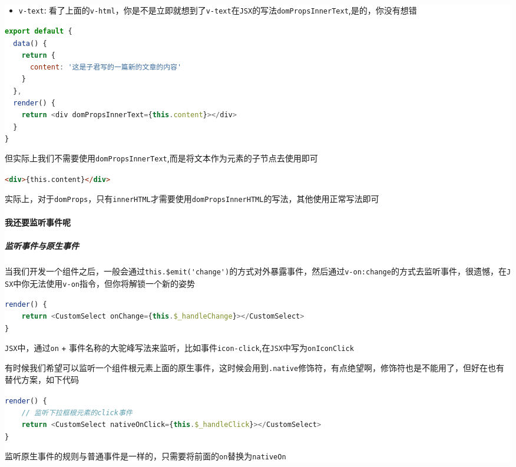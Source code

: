 <ul>
    <li>
    <code class="default">v-text</code>: 看了上面的<code class="default">v-html</code>，你是不是立即就想到了<code class="default">v-text</code>在<code class="default">JSX</code>的写法<code class="default">domPropsInnerText</code>,是的，你没有想错
    </li>
</ul>

```js
export default {
  data() {
    return {
      content: '这是子君写的一篇新的文章的内容'
    }
  },
  render() {
    return <div domPropsInnerText={this.content}></div>
  }
}
```

但实际上我们不需要使用<code class="default">domPropsInnerText</code>,而是将文本作为元素的子节点去使用即可

```html
<div>{this.content}</div>
```

实际上，对于<code class="default">domProps</code>，只有<code class="default">innerHTML</code>才需要使用<code class="default">domPropsInnerHTML</code>的写法，其他使用正常写法即可

#### 我还要监听事件呢
##### 监听事件与原生事件
当我们开发一个组件之后，一般会通过<code code="default">this.$emit('change')</code>的方式对外暴露事件，然后通过<code code="default">v-on:change</code>的方式去监听事件，很遗憾，在<code code="default">JSX</code>中你无法使用<code code="default">v-on</code>指令，但你将解锁一个新的姿势

```js
render() {
    return <CustomSelect onChange={this.$_handleChange}></CustomSelect>
}
```

<code code="default">JSX</code>中，通过<code code="default">on</code> + 事件名称的大驼峰写法来监听，比如事件<code code="default">icon-click</code>,在<code code="default">JSX</code>中写为<code code="default">onIconClick</code>

有时候我们希望可以监听一个组件根元素上面的原生事件，这时候会用到<code code="default">.native</code>修饰符，有点绝望啊，修饰符也是不能用了，但好在也有替代方案，如下代码

```js
render() {
    // 监听下拉框根元素的click事件
    return <CustomSelect nativeOnClick={this.$_handleClick}></CustomSelect>
}
```

监听原生事件的规则与普通事件是一样的，只需要将前面的<code code="default">on</code>替换为<code code="default">nativeOn</code>
